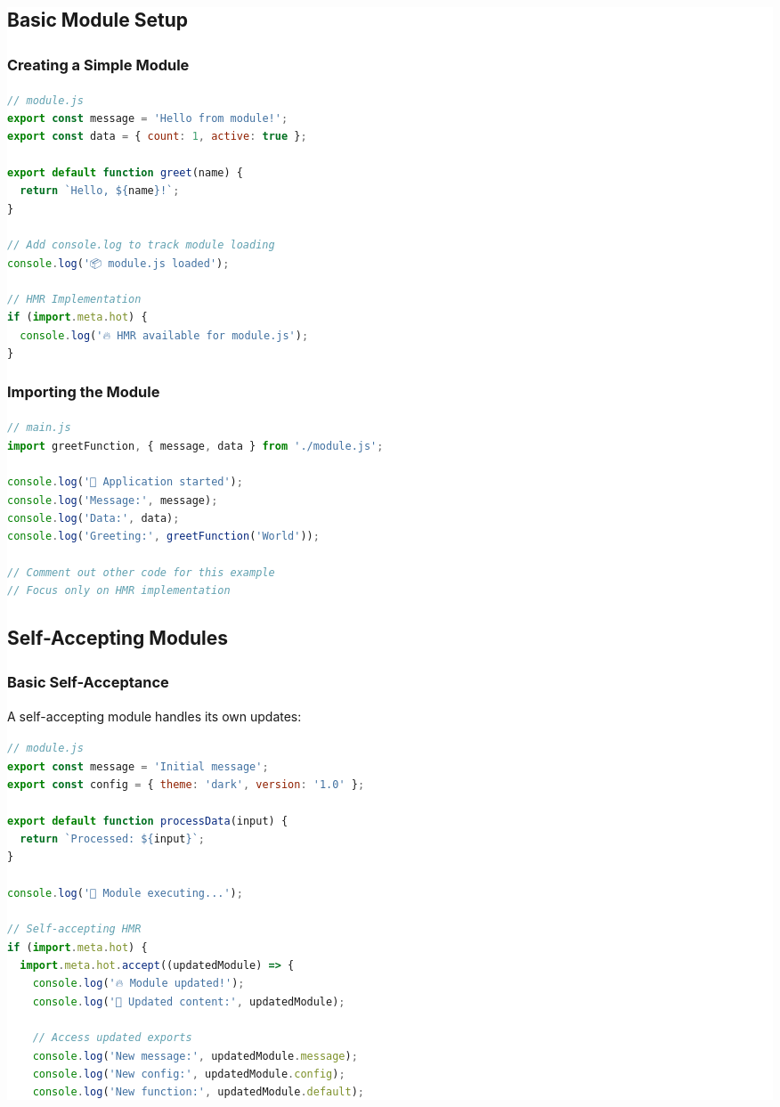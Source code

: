## Basic Module Setup

### Creating a Simple Module

```javascript
// module.js
export const message = 'Hello from module!';
export const data = { count: 1, active: true };

export default function greet(name) {
  return `Hello, ${name}!`;
}

// Add console.log to track module loading
console.log('📦 module.js loaded');

// HMR Implementation
if (import.meta.hot) {
  console.log('🔥 HMR available for module.js');
}
```

### Importing the Module

```javascript
// main.js
import greetFunction, { message, data } from './module.js';

console.log('📱 Application started');
console.log('Message:', message);
console.log('Data:', data);
console.log('Greeting:', greetFunction('World'));

// Comment out other code for this example
// Focus only on HMR implementation
```

## Self-Accepting Modules

### Basic Self-Acceptance

A self-accepting module handles its own updates:

```javascript
// module.js
export const message = 'Initial message';
export const config = { theme: 'dark', version: '1.0' };

export default function processData(input) {
  return `Processed: ${input}`;
}

console.log('🔄 Module executing...');

// Self-accepting HMR
if (import.meta.hot) {
  import.meta.hot.accept((updatedModule) => {
    console.log('🔥 Module updated!');
    console.log('📄 Updated content:', updatedModule);
    
    // Access updated exports
    console.log('New message:', updatedModule.message);
    console.log('New config:', updatedModule.config);
    console.log('New function:', updatedModule.default);
```